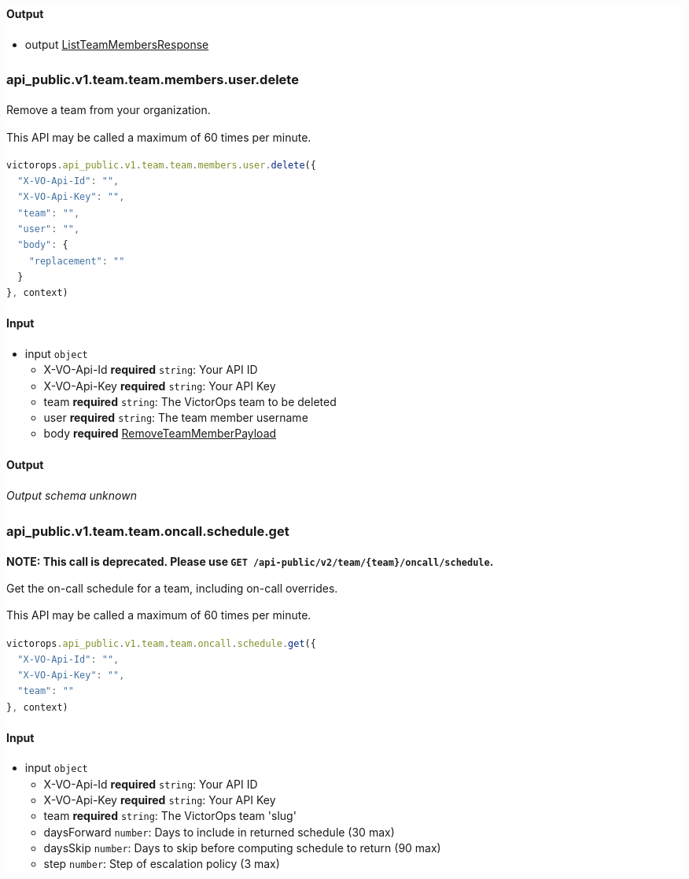 #### Output
* output [ListTeamMembersResponse](#listteammembersresponse)

### api_public.v1.team.team.members.user.delete
Remove a team from your organization.

This API may be called a maximum of 60 times per minute.



```js
victorops.api_public.v1.team.team.members.user.delete({
  "X-VO-Api-Id": "",
  "X-VO-Api-Key": "",
  "team": "",
  "user": "",
  "body": {
    "replacement": ""
  }
}, context)
```

#### Input
* input `object`
  * X-VO-Api-Id **required** `string`: Your API ID
  * X-VO-Api-Key **required** `string`: Your API Key
  * team **required** `string`: The VictorOps team to be deleted
  * user **required** `string`: The team member username
  * body **required** [RemoveTeamMemberPayload](#removeteammemberpayload)

#### Output
*Output schema unknown*

### api_public.v1.team.team.oncall.schedule.get
__NOTE: This call is deprecated. Please use `GET /api-public/v2/team/{team}/oncall/schedule`.__

Get the on-call schedule for a team, including on-call overrides.

This API may be called a maximum of 60 times per minute.



```js
victorops.api_public.v1.team.team.oncall.schedule.get({
  "X-VO-Api-Id": "",
  "X-VO-Api-Key": "",
  "team": ""
}, context)
```

#### Input
* input `object`
  * X-VO-Api-Id **required** `string`: Your API ID
  * X-VO-Api-Key **required** `string`: Your API Key
  * team **required** `string`: The VictorOps team 'slug'
  * daysForward `number`: Days to include in returned schedule (30 max)
  * daysSkip `number`: Days to skip before computing schedule to return (90 max)
  * step `number`: Step of escalation policy (3 max)
